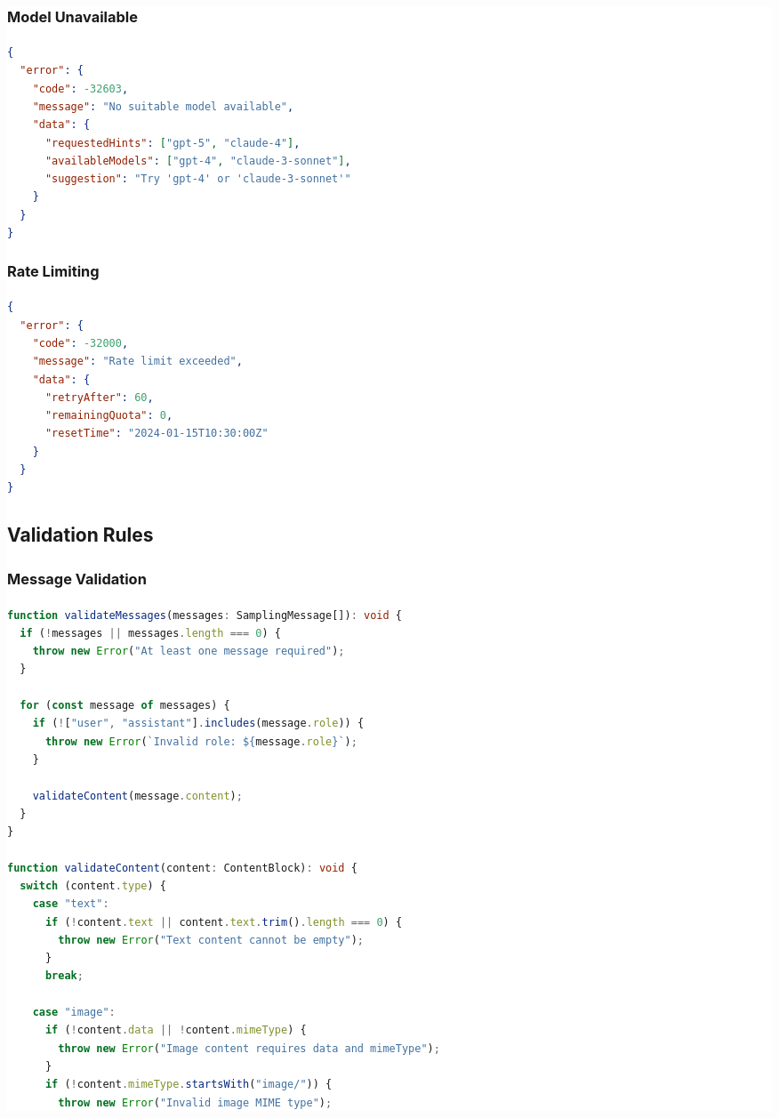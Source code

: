 
### Model Unavailable
```json
{
  "error": {
    "code": -32603,
    "message": "No suitable model available",
    "data": {
      "requestedHints": ["gpt-5", "claude-4"],
      "availableModels": ["gpt-4", "claude-3-sonnet"],
      "suggestion": "Try 'gpt-4' or 'claude-3-sonnet'"
    }
  }
}
```

### Rate Limiting
```json
{
  "error": {
    "code": -32000,
    "message": "Rate limit exceeded", 
    "data": {
      "retryAfter": 60,
      "remainingQuota": 0,
      "resetTime": "2024-01-15T10:30:00Z"
    }
  }
}
```

## Validation Rules

### Message Validation
```typescript
function validateMessages(messages: SamplingMessage[]): void {
  if (!messages || messages.length === 0) {
    throw new Error("At least one message required");
  }
  
  for (const message of messages) {
    if (!["user", "assistant"].includes(message.role)) {
      throw new Error(`Invalid role: ${message.role}`);
    }
    
    validateContent(message.content);
  }
}

function validateContent(content: ContentBlock): void {
  switch (content.type) {
    case "text":
      if (!content.text || content.text.trim().length === 0) {
        throw new Error("Text content cannot be empty");
      }
      break;
      
    case "image":
      if (!content.data || !content.mimeType) {
        throw new Error("Image content requires data and mimeType");
      }
      if (!content.mimeType.startsWith("image/")) {
        throw new Error("Invalid image MIME type");
```